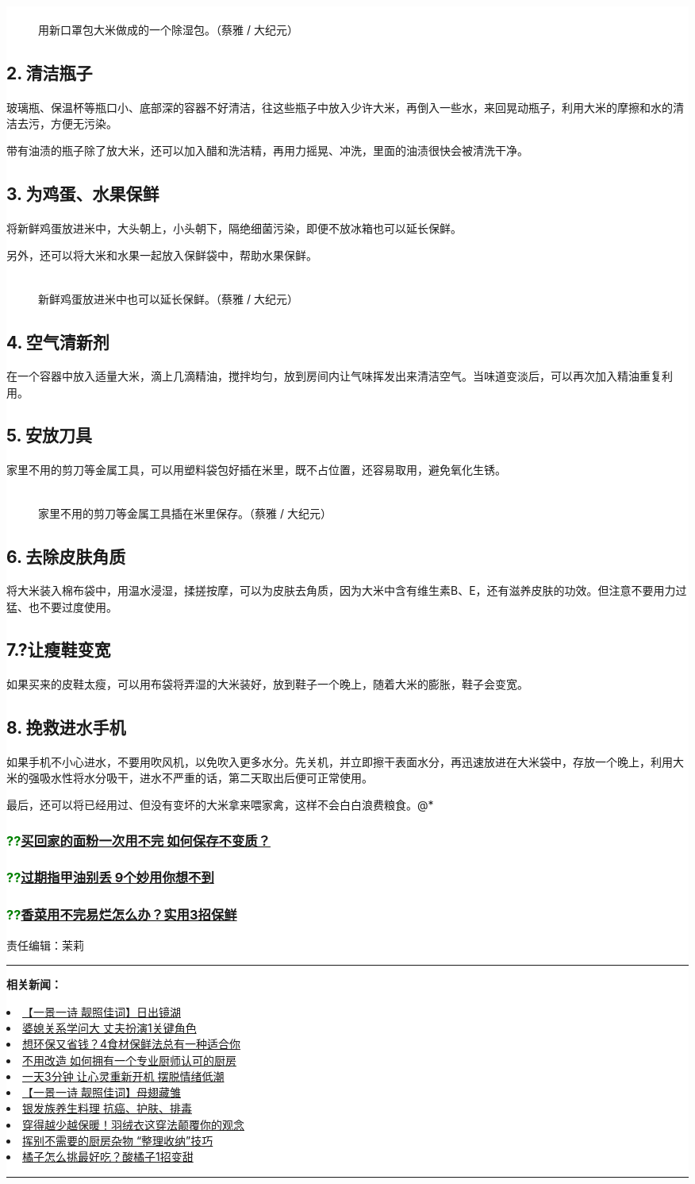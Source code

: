 <figure id="attachment_13498305" aria-describedby="caption-attachment-13498305" style="width: 600px" class="wp-caption aligncenter"><a target="_blank" href="https://i.epochtimes.com/assets/uploads/2022/01/id13498305-n-bag-DSC_0237.jpg"><img class="size-large wp-image-13498305" src="https://i.epochtimes.com/assets/uploads/2022/01/id13498305-n-bag-DSC_0237-600x400.jpg" alt="" width="600" b="400" /></a><figcaption id="caption-attachment-13498305" class="wp-caption-text">用新口罩包大米做成的一个除湿包。（蔡雅 / 大纪元）</figcaption></figure>
<h2>2. 清洁瓶子</h2>
<p>玻璃瓶、保温杯等瓶口小、底部深的容器不好清洁，往这些瓶子中放入少许大米，再倒入一些水，来回晃动瓶子，利用大米的摩擦和水的清洁去污，方便无污染。</p>
<p>带有油渍的瓶子除了放大米，还可以加入醋和洗洁精，再用力摇晃、冲洗，里面的油渍很快会被清洗干净。</p>
<h2>3. 为鸡蛋、水果保鲜</h2>
<p>将新鲜鸡蛋放进米中，大头朝上，小头朝下，隔绝细菌污染，即便不放冰箱也可以延长保鲜。</p>
<p>另外，还可以将大米和水果一起放入保鲜袋中，帮助水果保鲜。</p>
<figure id="attachment_13498307" aria-describedby="caption-attachment-13498307" style="width: 600px" class="wp-caption aligncenter"><a target="_blank" href="https://i.epochtimes.com/assets/uploads/2022/01/id13498307-n-egg2-DSC_0211-copy.jpg"><img class="size-large wp-image-13498307" src="https://i.epochtimes.com/assets/uploads/2022/01/id13498307-n-egg2-DSC_0211-copy-600x400.jpg" alt="" width="600" b="400" /></a><figcaption id="caption-attachment-13498307" class="wp-caption-text">新鲜鸡蛋放进米中也可以延长保鲜。（蔡雅 / 大纪元）</figcaption></figure>
<h2>4. 空气清新剂</h2>
<p>在一个容器中放入适量大米，滴上几滴精油，搅拌均匀，放到房间内让气味挥发出来清洁空气。当味道变淡后，可以再次加入精油重复利用。</p>
<h2><strong>5. 安放刀具</strong></h2>
<p>家里不用的剪刀等金属工具，可以用塑料袋包好插在米里，既不占位置，还容易取用，避免氧化生锈。</p>
<figure id="attachment_13498304" aria-describedby="caption-attachment-13498304" style="width: 600px" class="wp-caption aligncenter"><a target="_blank" href="https://i.epochtimes.com/assets/uploads/2022/01/id13498304-n-knife-DSC_0220.jpg"><img class="size-large wp-image-13498304" src="https://i.epochtimes.com/assets/uploads/2022/01/id13498304-n-knife-DSC_0220-600x400.jpg" alt="" width="600" b="400" /></a><figcaption id="caption-attachment-13498304" class="wp-caption-text">家里不用的剪刀等金属工具插在米里保存。（蔡雅 / 大纪元）</figcaption></figure>
<h2>6. 去除皮肤角质</h2>
<p>将大米装入棉布袋中，用温水浸湿，揉搓按摩，可以为皮肤去角质，因为大米中含有维生素B、E，还有滋养皮肤的功效。但注意不要用力过猛、也不要过度使用。</p>
<h2>7.?让瘦鞋变宽</h2>
<p>如果买来的皮鞋太瘦，可以用布袋将弄湿的大米装好，放到鞋子一个晚上，随着大米的膨胀，鞋子会变宽。</p>
<h2>8. 挽救<strong>进水手机</strong></h2>
<p>如果手机不小心进水，不要用吹风机，以免吹入更多水分。先关机，并立即擦干表面水分，再迅速放进在大米袋中，存放一个晚上，利用大米的强吸水性将水分吸干，进水不严重的话，第二天取出后便可正常使用。</p>
<p>最后，还可以将已经用过、但没有变坏的大米拿来喂家禽，这样不会白白浪费粮食。@*</p>
<h3><span style="color: #008000;">??<a style="color: #008000;" href=><a href="https://github.com/qhryuv334/djy/blob/master/gb/22/1/2/n13476113.md#1">买回家的面粉一次用不完 如何保存不变质？</a></span></h3>
<h3><span style="color: #008000;">??<a style="color: #008000;" href=><a href="https://github.com/qhryuv334/djy/blob/master/gb/21/12/31/n13472813.md#1">过期指甲油别丢 9个妙用你想不到</a></span></h3>
<h3><span style="color: #008000;">??<a style="color: #008000;" href=><a href="https://github.com/qhryuv334/djy/blob/master/gb/21/12/30/n13470329.md#1">香菜用不完易烂怎么办？实用3招保鲜</a></span></h3>
<p>责任编辑：茉莉</p>

<hr>


<strong>相关新闻：</strong>
<li><a href="https://github.com/qhryuv334/djy/blob/master/gb/22/1/12/n13498533.md#1">【一景一诗 靓照佳词】日出镜湖</a></li>
<li><a href="https://github.com/qhryuv334/djy/blob/master/gb/22/1/8/n13490718.md#1">婆媳关系学问大 丈夫扮演1关键角色</a></li>
<li><a href="https://github.com/qhryuv334/djy/blob/master/gb/22/1/10/n13494718.md#1">想环保又省钱？4食材保鲜法总有一种适合你</a></li>
<li><a href="https://github.com/qhryuv334/djy/blob/master/gb/22/1/7/n13488695.md#1">不用改造 如何拥有一个专业厨师认可的厨房</a></li>
<li><a href="https://github.com/qhryuv334/djy/blob/master/gb/22/1/5/n13483650.md#1">一天3分钟 让心灵重新开机 摆脱情绪低潮</a></li>
<li><a href="https://github.com/qhryuv334/djy/blob/master/gb/22/1/6/n13485693.md#1">【一景一诗 靓照佳词】母翅藏雏</a></li>
<li><a href="https://github.com/qhryuv334/djy/blob/master/gb/22/1/6/n13485800.md#1">银发族养生料理 抗癌、护肤、排毒</a></li>
<li><a href="https://github.com/qhryuv334/djy/blob/master/gb/22/1/3/n13477743.md#1">穿得越少越保暖！羽绒衣这穿法颠覆你的观念</a></li>
<li><a href="https://github.com/qhryuv334/djy/blob/master/gb/21/12/29/n13466104.md#1">挥别不需要的厨房杂物 “整理收纳”技巧</a></li>
<li><a href="https://github.com/qhryuv334/djy/blob/master/gb/22/1/4/n13480406.md#1">橘子怎么挑最好吃？酸橘子1招变甜</a></li>
<hr>

